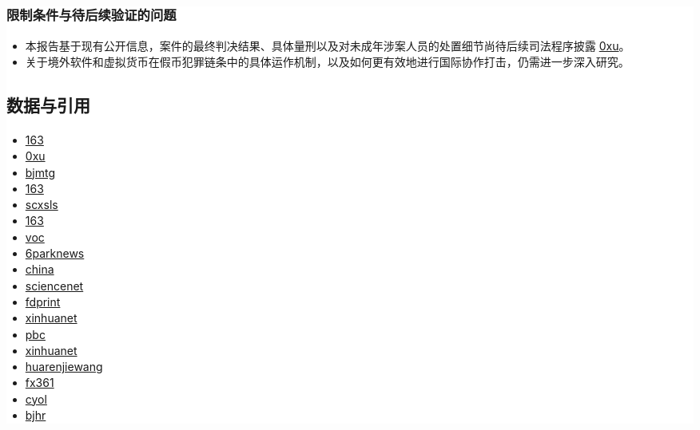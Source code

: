 ### 限制条件与待后续验证的问题
*   本报告基于现有公开信息，案件的最终判决结果、具体量刑以及对未成年涉案人员的处置细节尚待后续司法程序披露 [0xu](https://aisearch.cloud.google.com/id/0-2)。
*   关于境外软件和虚拟货币在假币犯罪链条中的具体运作机制，以及如何更有效地进行国际协作打击，仍需进一步深入研究。

## 数据与引用
*   [163](https://vertexaisearch.cloud.google.com/grounding-api-redirect/AUZIYQHPazlwEXCnQssgY24BSmndo3oMr5_YdlzrnEcEVSevWmyuMZu1VkmQJXgJQQfov7EmnLDVA_jRPyPFHXXHsV73PYjhWgZ8Q5P-8TV3RbiW6HA7C8BaDhSsQ7EayciZtAV2K42UXujJuLBHrMEtZw==)
*   [0xu](https://vertexaisearch.cloud.google.com/grounding-api-redirect/AUZIYQGb0ELPEbbZD1m-olAabN1AwOliqqiiOf3Zk9GVGmdqfbwZ_4ivU1vjQhp3elSCw5DnDRwfAQEuxiGO4D6glBxHB8xJBSI7i9st7ZXPcBstQIGfL9XBrvL_8C431fLRr8N9ZmWYH8Z_)
*   [bjmtg](https://vertexaisearch.cloud.google.com/grounding-api-redirect/AUZIYQGQVijjoCVErY1eQiGB8fMJA0D90-80iZ5LOyz5WfJ6W8J-g2uYw2I_ADvNdu23VusaQxfTMTOUs8TVaWUydPnpBP1HJQdsvcuxTDmVf7bUKANHqYYOthFJGFtAlXsyrn9DN2MDvBhqsy0yJejZIhONT05LbxMMdA==)
*   [163](https://vertexaisearch.cloud.google.com/grounding-api-redirect/AUZIYQEBLkYIaA59hXqnyrC5gsur63mLi9mhp9QnLAhs6MSHDdoI1cbMsJLybhqZrXYnxygnYbiet0LRRaOluC3cjclrVL7_pc4zVInn-SZT7QV0TLefijSQBGVXcfN9q4cxxKbsvacRgcpwbw7Gwyy5sA==)
*   [scxsls](https://vertexaisearch.cloud.google.com/grounding-api-redirect/AUZIYQFFI5qlB6_y4cBHtC5C9rNIm6Be3B5cy-0w3TBNKpkba4yU3Jyf_TVDttstGrSb1dSuIYMsuaA2B9V2yEUzZ9LKn8ED4oTxMw-Ec3O8q2n5Q4Wa46sNsDea9s4dgSGidU6-UYVf-TMj4SVgMA==)
*   [163](https://vertexaisearch.cloud.google.com/grounding-api-redirect/AUZIYQGgj6hpqKTCeTTRA5rx4h8CGdOb6x8pjejTMhZ1gLGVrmwkyxgM-E4lBR9P4bCglDq9o6JaTQumoRa6rVEvChV_hPFsKNgUUERHqTwhhWjWgMS2JXJG5vWbQ6QB3H_OuNZ3LVL4t0S2xbbMYtSsQP8=)
*   [voc](https://vertexaisearch.cloud.google.com/grounding-api-redirect/AUZIYQEFVKR2zvPgOIo5an9dhU4KPHRSun_s2K2YdrC3XDTiEqsOgPCKNDmiEqUYmSuiLp4CdCzmvfptLTgNUc2zaYLNPCh89Erayn4cnmg_LxviaaYzIPEL39iiBleAQG0OpECfLUovDFmlyDXI1Ge3)
*   [6parknews](https://vertexaisearch.cloud.google.com/grounding-api-redirect/AUZIYQEWOOCX-OJ38KzHL0Eph5mYwk0dC6_nUdrQAVAvE-YNq1W7ky3GgeR3PVnINfPlu1Y-S3U3Vhr_c5QPGHZAz0XvgF6lsMfzSeo_Xn4EHR1F1lJ5KUy8xdxHV_3zOZrPrONsc5rqkctmkWrPOVw_l6D7WAjGbcDyq2hwpf_qzspZcUyPVg==)
*   [china](https://vertexaisearch.cloud.google.com/grounding-api-redirect/AUZIYQG_fHK6aOy59GUrlThGu4FyanitXmV3kEkfa2DeoDLwAv3lVluVLbAKnOamD0f8lHTX4MoR9t0Lfc0Cp4bseY8sOvW2EBduxOxxmYZODFOOW5o_-dEQtEYk_iCfapVxMMaOiX2u90ze7YgfWAEaGUok2EnvkZhvo3qtDA==)
*   [sciencenet](https://vertexaisearch.cloud.google.com/grounding-api-redirect/AUZIYQFSgklQVLTLdjjw2aZwW_eSTO6KjTaXlu6LoadElZdZi91DhRi0QmH1G0a5RtbJ1OGcC7pVS4NJKMoW_2uhAITxdL8roEub2l3FOvutn1fXk_3SsygIrBqpYEuwJIj6DGSXwmTBVNF04mlgWa44r4zgCA==)
*   [fdprint](https://vertexaisearch.cloud.google.com/grounding-api-redirect/AUZIYQGIgH036YBFN-JQXADoQTkBxgakBKi1q2ECsbScd-XB5vIr1fZ44_uVxAYG09-dJ60pPQjQ1ybjc1CIHpKCgEmJy5hn_VSXglOgiEzqnLRa-bpj-GuLGVK7k6z395xvFdrW8iR8Kzz_)
*   [xinhuanet](https://vertexaisearch.cloud.google.com/grounding-api-redirect/AUZIYQHmca-CTJa4q_SU3f2-0ZUY3KGRiKSprFnP6zwTYxeMeoMqkx2pQ1sUtyR6A9r7k4RAolunVmPudxBABFq2TlTNG168ALtcqlHMoCDOLMnYMdU0jtqX3Nl76efQ9cyW4n6D8KMF2qR75F47mPIyb3Ny8y_epaPUpQ==)
*   [pbc](https://vertexaisearch.cloud.google.com/grounding-api-redirect/AUZIYQFUOthznIH_Zjif4MYLHUd3Hssa089LQF1-Yjhw07eqDYsXp1UOf57kmkc0fkGB-3ccOg6WGXdqwz776p_bPegxY7LU442xjpLbqdZzhORLzbzd0oSVqW0hvJsZcR8YupWQNpijJ7mokXfGkGXKzChc3IAo_oYs3y900JsZjshXUUI=)
*   [xinhuanet](https://vertexaisearch.cloud.google.com/grounding-api-redirect/AUZIYQFcRKqiLXcNAhL34Bq21zqx49YTVRhj8cNFwhQKO2b8T7Mw4PIYJcEpU3USy4E4nzdvxvq84uJoEH69tXvw6Pc_FhZ5xCaDva29Chsy-3eTkAfZYHPZcBHD180-qjZJNeQtn1j7-wDkjYpebd9oMwHjn6cBAqwbPw==)
*   [huarenjiewang](https://vertexaisearch.cloud.google.com/grounding-api-redirect/AUZIYQFc3w6WZZ9O88zJlEKJnngC1EP4HrkJYk2Pu6njKSEHZLAHK-17z0rRlGPwu4paoF60oraCQQCGPfOjaSPPhjc5A1HrMqIBrLp2IyVBPf0ch_57rWV7kKkydy04FtDDTF-B_ZFdwP8yqAFpVdORvA==)
*   [fx361](https://vertexaisearch.cloud.google.com/grounding-api-redirect/AUZIYQH-kXiSfC5jtMq_5JMl5oOj3QGcUzocR9WhFBKhSi8gpflBv-WJqT51qgbkNh0VHOLb2Y14dO0joKO7BmAW6hRYGJ5H4wKo5UBY2YQKLbv1sC0v2D9I7qFsIqolwJLvh26sauhNhoQ2R_M8ow==)
*   [cyol](https://vertexaisearch.cloud.google.com/grounding-api-redirect/AUZIYQHj_cv3MqEebZUOl-CHHiDvmJfhHNbuy2i7UYXPHBZEMylHc0OE61OrWXi-PoYhI0cW6E62GX_4us898yEeZkS9kNg_-aNrsBqX3AM5jm8LgDiRmmxJSo9rY7v4qOCrzcnL-girZNG0ov1LOHspNiIgRK803TXnUYjWmHg=)
*   [bjhr](https://vertexaisearch.cloud.google.com/grounding-api-redirect/AUZIYQHJg1R8G_SvZuDVOyyJbDlj6G7W1RGO-_QnKDDuRKSIiAasydwYgEXa95bl3mE-uHCZuPHrXA6CaKA7J2x9i7iIN4DVTV-c86s2UeB72tSoxjCQcmhcVX0j3SN1NVRgy7CKhpubKztsrJElaTvpSZZxHtQ50JLcqWvCDfCZ4Q==)